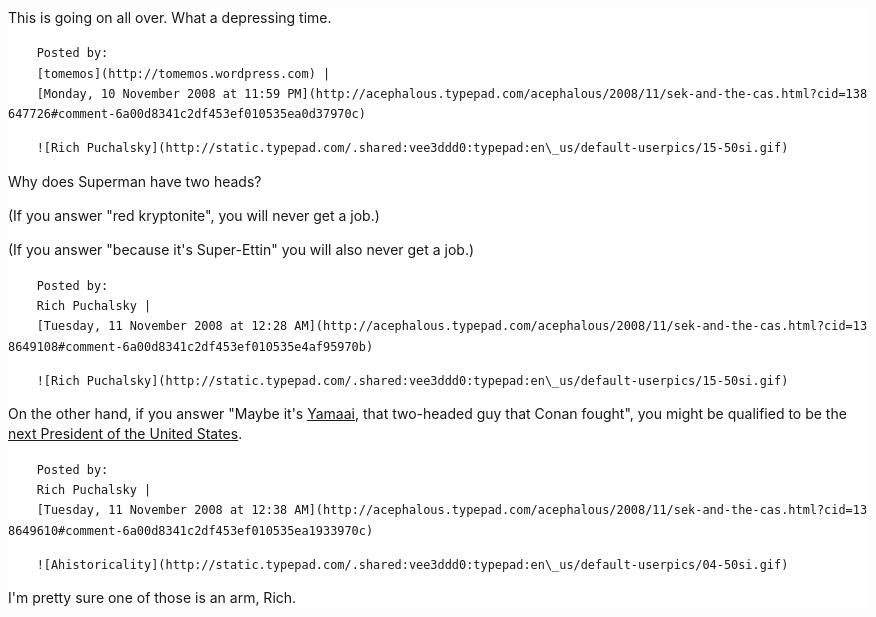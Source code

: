 This is going on all over.  What a depressing time.

	

		Posted by:
		[tomemos](http://tomemos.wordpress.com) |
		[Monday, 10 November 2008 at 11:59 PM](http://acephalous.typepad.com/acephalous/2008/11/sek-and-the-cas.html?cid=138647726#comment-6a00d8341c2df453ef010535ea0d37970c)

[]()

	

		![Rich Puchalsky](http://static.typepad.com/.shared:vee3ddd0:typepad:en\_us/default-userpics/15-50si.gif)
	

	

		

Why does Superman have two heads?

(If you answer "red kryptonite", you will never get a job.)

(If you answer "because it's Super-Ettin" you will also never get a job.)

	

		Posted by:
		Rich Puchalsky |
		[Tuesday, 11 November 2008 at 12:28 AM](http://acephalous.typepad.com/acephalous/2008/11/sek-and-the-cas.html?cid=138649108#comment-6a00d8341c2df453ef010535e4af95970b)

[]()

	

		![Rich Puchalsky](http://static.typepad.com/.shared:vee3ddd0:typepad:en\_us/default-userpics/15-50si.gif)
	

	

		

On the other hand, if you answer "Maybe it's [Yamaai](http://www.marvunapp.com/Appendix/hadrat.htm#Yamaai), that two-headed guy that Conan fought", you might be qualified to be the [next President of the United States](http://www.politico.com/blogs/bensmith/1108/Barack\_Obama\_fanboy.html).

	

		Posted by:
		Rich Puchalsky |
		[Tuesday, 11 November 2008 at 12:38 AM](http://acephalous.typepad.com/acephalous/2008/11/sek-and-the-cas.html?cid=138649610#comment-6a00d8341c2df453ef010535ea1933970c)

[]()

	

		![Ahistoricality](http://static.typepad.com/.shared:vee3ddd0:typepad:en\_us/default-userpics/04-50si.gif)
	

	

		

I'm pretty sure one of those is an arm, Rich.
